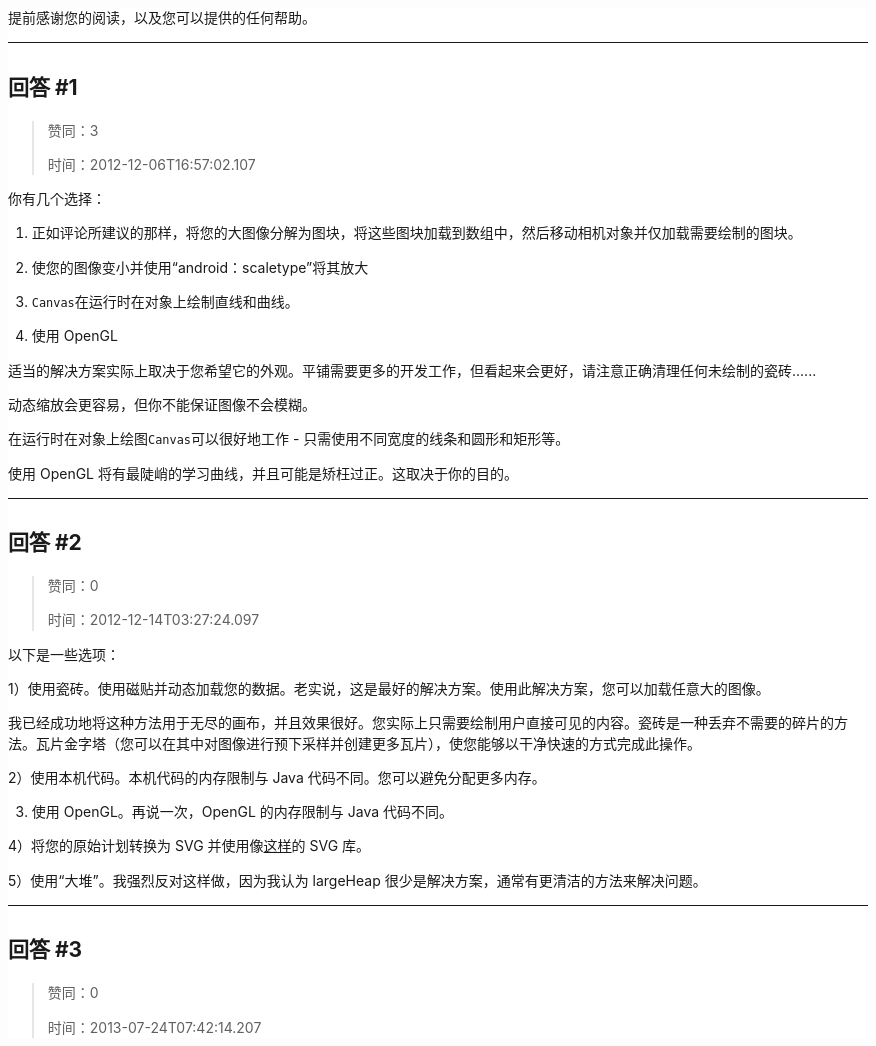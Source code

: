 提前感谢您的阅读，以及您可以提供的任何帮助。

* * *

## 回答 #1

> 赞同：3
> 
> 时间：2012-12-06T16:57:02.107

你有几个选择：

1.  正如评论所建议的那样，将您的大图像分解为图块，将这些图块加载到数组中，然后移动相机对象并仅加载需要绘制的图块。

2.  使您的图像变小并使用“android：scaletype”将其放大

3.  `Canvas`在运行时在对象上绘制直线和曲线。

4.  使用 OpenGL

适当的解决方案实际上取决于您希望它的外观。平铺需要更多的开发工作，但看起来会更好，请注意正确清理任何未绘制的瓷砖......

动态缩放会更容易，但你不能保证图像不会模糊。

在运行时在对象上绘图`Canvas`可以很好地工作 - 只需使用不同宽度的线条和圆形和矩形等。

使用 OpenGL 将有最陡峭的学习曲线，并且可能是矫枉过正。这取决于你的目的。

* * *

## 回答 #2

> 赞同：0
> 
> 时间：2012-12-14T03:27:24.097

以下是一些选项：

1）使用瓷砖。使用磁贴并动态加载您的数据。老实说，这是最好的解决方案。使用此解决方案，您可以加载任意大的图像。

我已经成功地将这种方法用于无尽的画布，并且效果很好。您实际上只需要绘制用户直接可见的内容。瓷砖是一种丢弃不需要的碎片的方法。瓦片金字塔（您可以在其中对图像进行预下采样并创建更多瓦片），使您能够以干净快速的方式完成此操作。

2）使用本机代码。本机代码的内存限制与 Java 代码不同。您可以避免分配更多内存。

3) 使用 OpenGL。再说一次，OpenGL 的内存限制与 Java 代码不同。

4）将您的原始计划转换为 SVG 并使用像[这样](http://code.google.com/p/svg-android/)的 SVG 库。

5）使用“大堆”。我强烈反对这样做，因为我认为 largeHeap 很少是解决方案，通常有更清洁的方法来解决问题。

* * *

## 回答 #3

> 赞同：0
> 
> 时间：2013-07-24T07:42:14.207
